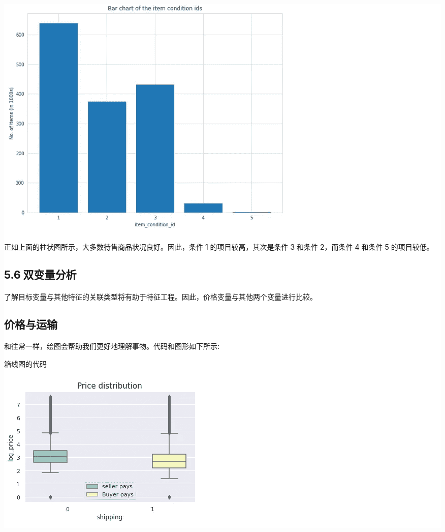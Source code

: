 ![](img/997ffe9f5f1767548ac4fb362517259f.png)

正如上面的柱状图所示，大多数待售商品状况良好。因此，条件 1 的项目较高，其次是条件 3 和条件 2，而条件 4 和条件 5 的项目较低。

## 5.6 双变量分析

了解目标变量与其他特征的关联类型将有助于特征工程。因此，价格变量与其他两个变量进行比较。

## 价格与运输

和往常一样，绘图会帮助我们更好地理解事物。代码和图形如下所示:

箱线图的代码

![](img/3ba812687aeece022f9631366e7fbd97.png)
